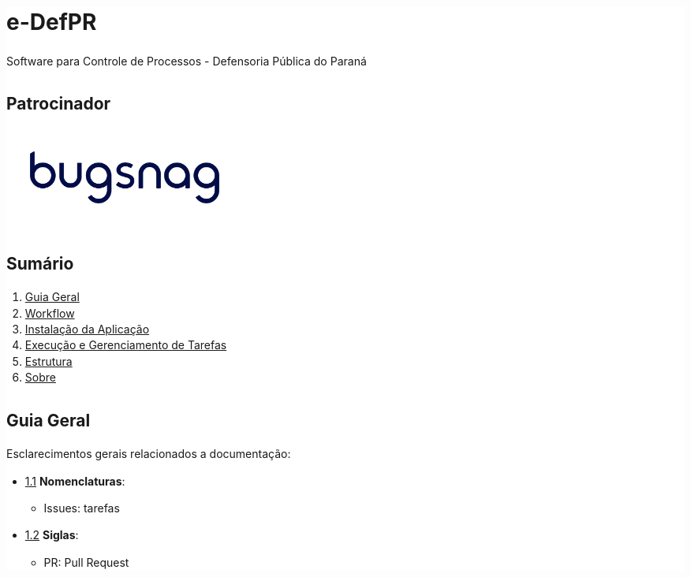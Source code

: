 # e-DefPR

Software para Controle de Processos - Defensoria Pública do Paraná

## Patrocinador

<a href="https://www.bugsnag.com/">
  <img src="https://raw.githubusercontent.com/C3DSU/edefpr-backend/master/public/img/sponsors/bugsnag_logo_navy.svg?sanitize=true" width="300">
</a>

## Sumário

1. [Guia Geral](#guia-geral)
1. [Workflow](#workflow)
1. [Instalação da Aplicação](#instalações-da-aplicação)
1. [Execução e Gerenciamento de Tarefas](#execução-e-gerenciamento-de-tarefas)
1. [Estrutura](#estrutura)
1. [Sobre](#sobre)

## Guia Geral

Esclarecimentos gerais relacionados a documentação:

<a name="guia--nomenclaturas"></a><a name="1.1"></a>

- [1.1](#guia--nomenclaturas) **Nomenclaturas**:

  - Issues: tarefas

<a name="guia--siglas"></a><a name="1.2"></a>

- [1.2](#guia--siglas) **Siglas**:

  - PR: Pull Request
